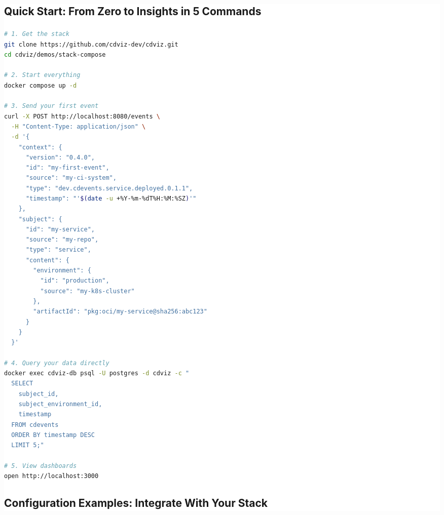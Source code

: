 ## Quick Start: From Zero to Insights in 5 Commands

```bash
# 1. Get the stack
git clone https://github.com/cdviz-dev/cdviz.git
cd cdviz/demos/stack-compose

# 2. Start everything  
docker compose up -d

# 3. Send your first event
curl -X POST http://localhost:8080/events \
  -H "Content-Type: application/json" \
  -d '{
    "context": {
      "version": "0.4.0",
      "id": "my-first-event",
      "source": "my-ci-system",
      "type": "dev.cdevents.service.deployed.0.1.1",
      "timestamp": "'$(date -u +%Y-%m-%dT%H:%M:%SZ)'"
    },
    "subject": {
      "id": "my-service",
      "source": "my-repo",
      "type": "service",
      "content": {
        "environment": {
          "id": "production",
          "source": "my-k8s-cluster"
        },
        "artifactId": "pkg:oci/my-service@sha256:abc123"
      }
    }
  }'

# 4. Query your data directly
docker exec cdviz-db psql -U postgres -d cdviz -c "
  SELECT 
    subject_id,
    subject_environment_id, 
    timestamp 
  FROM cdevents 
  ORDER BY timestamp DESC 
  LIMIT 5;"

# 5. View dashboards
open http://localhost:3000
```

## Configuration Examples: Integrate With Your Stack
